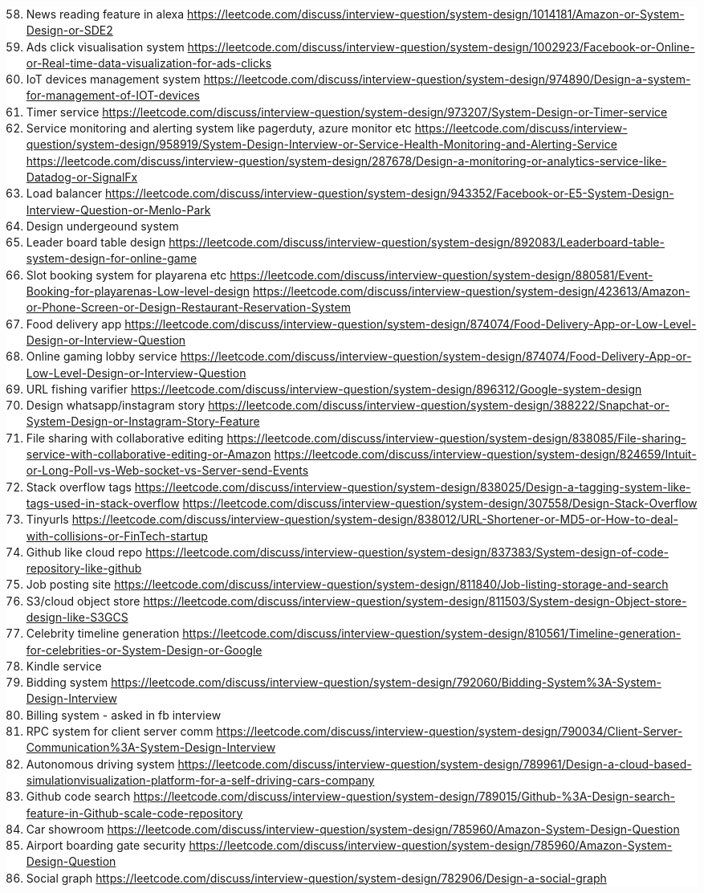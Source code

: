 58.	News reading feature in alexa https://leetcode.com/discuss/interview-question/system-design/1014181/Amazon-or-System-Design-or-SDE2
59.	Ads click visualisation system https://leetcode.com/discuss/interview-question/system-design/1002923/Facebook-or-Online-or-Real-time-data-visualization-for-ads-clicks
60.	IoT devices management system https://leetcode.com/discuss/interview-question/system-design/974890/Design-a-system-for-management-of-IOT-devices
61.	Timer service https://leetcode.com/discuss/interview-question/system-design/973207/System-Design-or-Timer-service
62.	Service monitoring and alerting system like pagerduty, azure monitor etc 
https://leetcode.com/discuss/interview-question/system-design/958919/System-Design-Interview-or-Service-Health-Monitoring-and-Alerting-Service
https://leetcode.com/discuss/interview-question/system-design/287678/Design-a-monitoring-or-analytics-service-like-Datadog-or-SignalFx
63.	Load balancer https://leetcode.com/discuss/interview-question/system-design/943352/Facebook-or-E5-System-Design-Interview-Question-or-Menlo-Park
64.	Design undergeound system 
65.	Leader board table design https://leetcode.com/discuss/interview-question/system-design/892083/Leaderboard-table-system-design-for-online-game
66.	Slot booking system for playarena etc https://leetcode.com/discuss/interview-question/system-design/880581/Event-Booking-for-playarenas-Low-level-design
https://leetcode.com/discuss/interview-question/system-design/423613/Amazon-or-Phone-Screen-or-Design-Restaurant-Reservation-System
67.	Food delivery app https://leetcode.com/discuss/interview-question/system-design/874074/Food-Delivery-App-or-Low-Level-Design-or-Interview-Question
68.	Online gaming lobby service https://leetcode.com/discuss/interview-question/system-design/874074/Food-Delivery-App-or-Low-Level-Design-or-Interview-Question
69.	URL fishing varifier https://leetcode.com/discuss/interview-question/system-design/896312/Google-system-design
70.	Design whatsapp/instagram story
https://leetcode.com/discuss/interview-question/system-design/388222/Snapchat-or-System-Design-or-Instagram-Story-Feature
71.	File sharing with collaborative editing https://leetcode.com/discuss/interview-question/system-design/838085/File-sharing-service-with-collaborative-editing-or-Amazon
https://leetcode.com/discuss/interview-question/system-design/824659/Intuit-or-Long-Poll-vs-Web-socket-vs-Server-send-Events
72.	Stack overflow tags https://leetcode.com/discuss/interview-question/system-design/838025/Design-a-tagging-system-like-tags-used-in-stack-overflow
https://leetcode.com/discuss/interview-question/system-design/307558/Design-Stack-Overflow
73.	Tinyurls https://leetcode.com/discuss/interview-question/system-design/838012/URL-Shortener-or-MD5-or-How-to-deal-with-collisions-or-FinTech-startup
74.	Github like cloud repo https://leetcode.com/discuss/interview-question/system-design/837383/System-design-of-code-repository-like-github 
75.	Job posting site https://leetcode.com/discuss/interview-question/system-design/811840/Job-listing-storage-and-search
76.	S3/cloud object store https://leetcode.com/discuss/interview-question/system-design/811503/System-design-Object-store-design-like-S3GCS
77.	Celebrity timeline generation https://leetcode.com/discuss/interview-question/system-design/810561/Timeline-generation-for-celebrities-or-System-Design-or-Google
78.	Kindle service 
79.	Bidding system https://leetcode.com/discuss/interview-question/system-design/792060/Bidding-System%3A-System-Design-Interview
80.	Billing system - asked in fb interview
81.	RPC system for client server comm https://leetcode.com/discuss/interview-question/system-design/790034/Client-Server-Communication%3A-System-Design-Interview
82.	Autonomous driving system https://leetcode.com/discuss/interview-question/system-design/789961/Design-a-cloud-based-simulationvisualization-platform-for-a-self-driving-cars-company
83.	Github code search https://leetcode.com/discuss/interview-question/system-design/789015/Github-%3A-Design-search-feature-in-Github-scale-code-repository
84.	Car showroom https://leetcode.com/discuss/interview-question/system-design/785960/Amazon-System-Design-Question
85.	Airport boarding gate security https://leetcode.com/discuss/interview-question/system-design/785960/Amazon-System-Design-Question
86.	Social graph https://leetcode.com/discuss/interview-question/system-design/782906/Design-a-social-graph